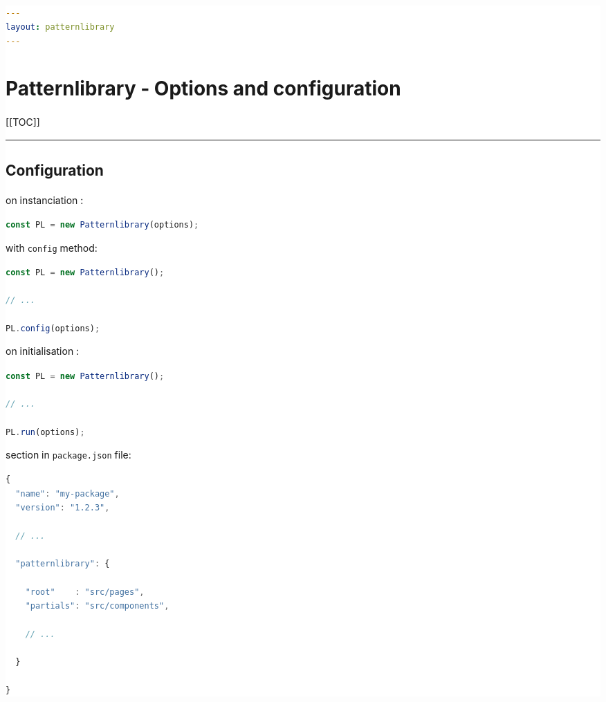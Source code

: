 ```yaml
---
layout: patternlibrary
---
```


# Patternlibrary - Options and configuration



[[TOC]]




---



## Configuration


on instanciation :

```js
const PL = new Patternlibrary(options);
```


with `config` method: 

```js
const PL = new Patternlibrary();

// ...

PL.config(options);
```


on initialisation : 

```js
const PL = new Patternlibrary();

// ...

PL.run(options);
```


section in `package.json` file: 

```js
{
  "name": "my-package",
  "version": "1.2.3",

  // ...
  
  "patternlibrary": {
  
    "root"    : "src/pages",
    "partials": "src/components",
    
    // ...

  }

}

```
